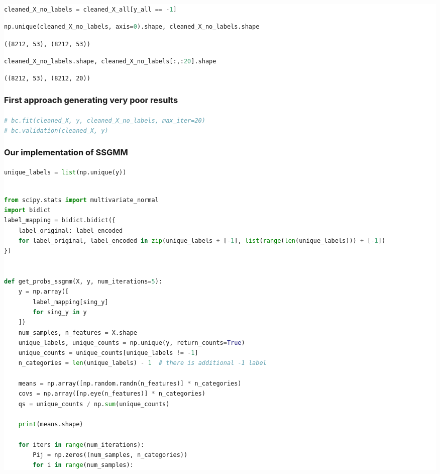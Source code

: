 

```python
cleaned_X_no_labels = cleaned_X_all[y_all == -1]
```


```python
np.unique(cleaned_X_no_labels, axis=0).shape, cleaned_X_no_labels.shape
```




    ((8212, 53), (8212, 53))




```python
cleaned_X_no_labels.shape, cleaned_X_no_labels[:,:20].shape
```




    ((8212, 53), (8212, 20))



### First approach generating very poor results


```python
# bc.fit(cleaned_X, y, cleaned_X_no_labels, max_iter=20)
# bc.validation(cleaned_X, y)
```

### Our implementation of SSGMM


```python
unique_labels = list(np.unique(y))
```


```python

from scipy.stats import multivariate_normal
import bidict
label_mapping = bidict.bidict({
    label_original: label_encoded
    for label_original, label_encoded in zip(unique_labels + [-1], list(range(len(unique_labels))) + [-1])
})


def get_probs_ssgmm(X, y, num_iterations=5):
    y = np.array([
        label_mapping[sing_y]
        for sing_y in y
    ])
    num_samples, n_features = X.shape
    unique_labels, unique_counts = np.unique(y, return_counts=True)
    unique_counts = unique_counts[unique_labels != -1]
    n_categories = len(unique_labels) - 1  # there is additional -1 label

    means = np.array([np.random.randn(n_features)] * n_categories)
    covs = np.array([np.eye(n_features)] * n_categories)
    qs = unique_counts / np.sum(unique_counts)

    print(means.shape)

    for iters in range(num_iterations):
        Pij = np.zeros((num_samples, n_categories))
        for i in range(num_samples):
```